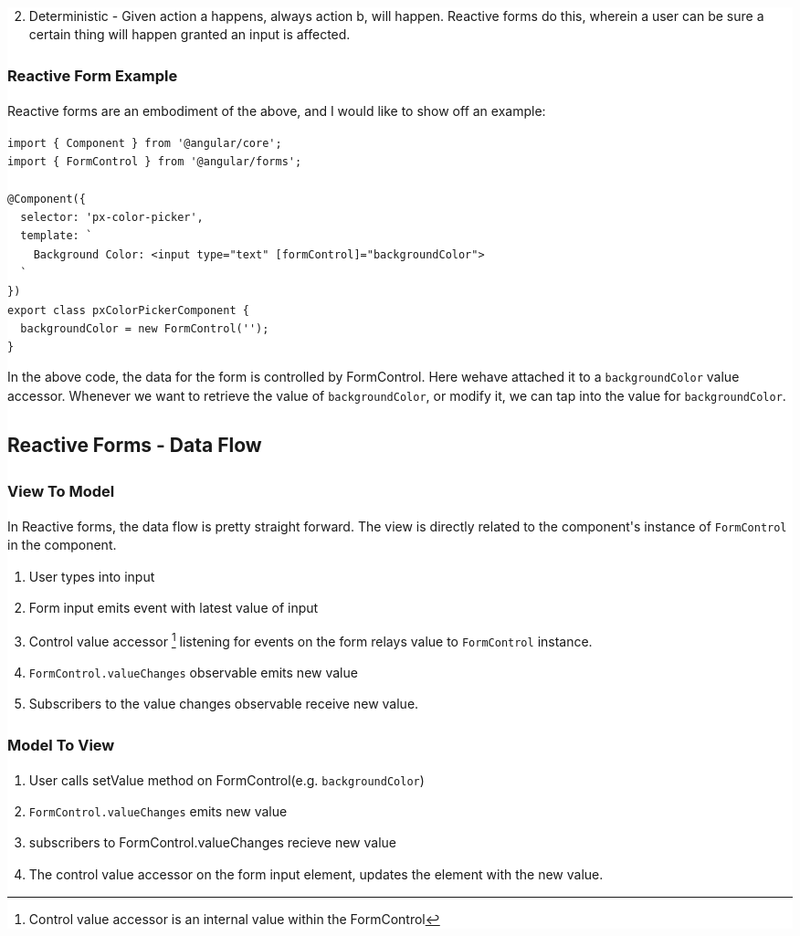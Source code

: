 2.  Deterministic - Given action a happens, always action b, will
    happen. Reactive forms do this, wherein a user can be sure a certain
    thing will happen granted an input is affected.

###  Reactive Form Example 

Reactive forms are an embodiment of the above, and I would like to show
off an example:

    import { Component } from '@angular/core';
    import { FormControl } from '@angular/forms';
      
    @Component({
      selector: 'px-color-picker',
      template: `
        Background Color: <input type="text" [formControl]="backgroundColor">
      `
    })
    export class pxColorPickerComponent {
      backgroundColor = new FormControl('');
    }

In the above code, the data for the form is controlled by FormControl.
Here wehave attached it to a `backgroundColor` value accessor. Whenever
we want to retrieve the value of `backgroundColor`, or modify it, we can
tap into the value for `backgroundColor`.

 Reactive Forms - Data Flow 
---------------------------

### View To Model

In Reactive forms, the data flow is pretty straight forward. The view is
directly related to the component's instance of `FormControl` in the
component.

1.  User types into input

2.  Form input emits event with latest value of input

3.  Control value accessor [^2] listening for events on the form relays
    value to `FormControl` instance.

4.  `FormControl.valueChanges` observable emits new value

5.  Subscribers to the value changes observable receive new value.

###  Model To View 

1.  User calls setValue method on FormControl(e.g. `backgroundColor`)

2.  `FormControl.valueChanges` emits new value

3.  subscribers to FormControl.valueChanges recieve new value

4.  The control value accessor on the form input element, updates the
    element with the new value.


[^1]: [Why it's Time to Say Goodbye to Angular Template-Driven
[^2]: Control value accessor is an internal value within the FormControl